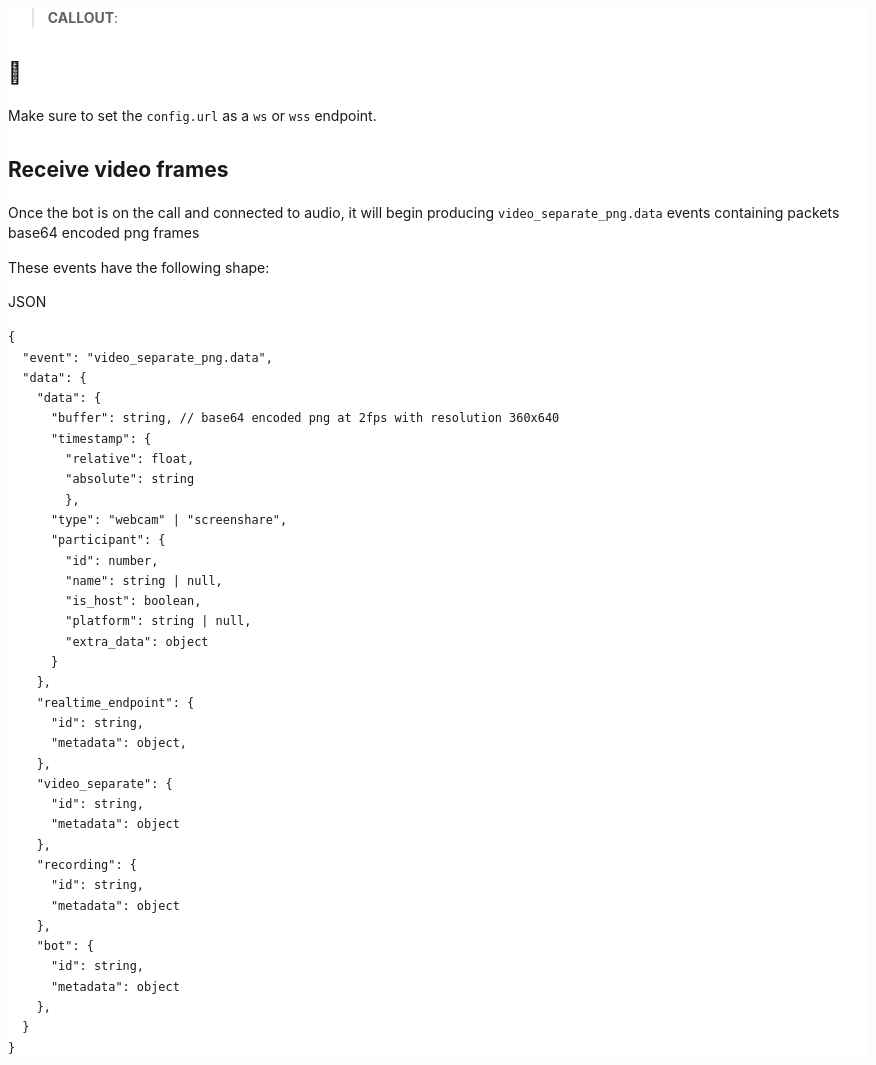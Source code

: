 > **CALLOUT**:

## 📘

Make sure to set the `config.url` as a `ws` or `wss` endpoint.

## Receive video frames

[](#receive-video-frames)

Once the bot is on the call and connected to audio, it will begin producing `video_separate_png.data` events containing packets base64 encoded png frames

These events have the following shape:

JSON

```
{
  "event": "video_separate_png.data",
  "data": {
    "data": {
      "buffer": string, // base64 encoded png at 2fps with resolution 360x640
      "timestamp": {
      	"relative": float,
        "absolute": string
    	},
      "type": "webcam" | "screenshare",
      "participant": {
      	"id": number,
      	"name": string | null,
        "is_host": boolean,
        "platform": string | null,
        "extra_data": object
      }
    },
    "realtime_endpoint": {
      "id": string,
      "metadata": object,
    },
    "video_separate": {
      "id": string,
      "metadata": object
    },
    "recording": {
      "id": string,
      "metadata": object
    },
    "bot": {
      "id": string,
      "metadata": object
    },
  }
}

```
